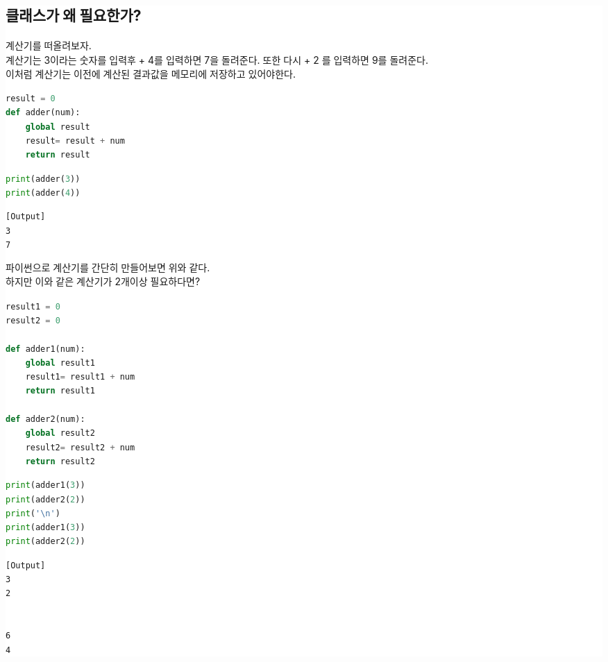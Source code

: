 ## 클래스가 왜 필요한가?  

계산기를 떠올려보자.  
계산기는 3이라는 숫자를 입력후 + 4를 입력하면 7을 돌려준다. 또한 다시 + 2 를 입력하면 9를 돌려준다.  
이처럼 계산기는 이전에 계산된 결과값을 메모리에 저장하고 있어야한다.  


```python
result = 0
def adder(num):
    global result
    result= result + num
    return result
```
```python
print(adder(3))
print(adder(4))
```
    [Output]
    3
    7
    
파이썬으로 계산기를 간단히 만들어보면 위와 같다.  
하지만 이와 같은 계산기가 2개이상 필요하다면?  

```python
result1 = 0
result2 = 0

def adder1(num):
    global result1
    result1= result1 + num
    return result1

def adder2(num):
    global result2
    result2= result2 + num
    return result2
```


```python
print(adder1(3))
print(adder2(2))
print('\n')
print(adder1(3))
print(adder2(2))
```
    [Output]
    3
    2
    
    
    6
    4
    